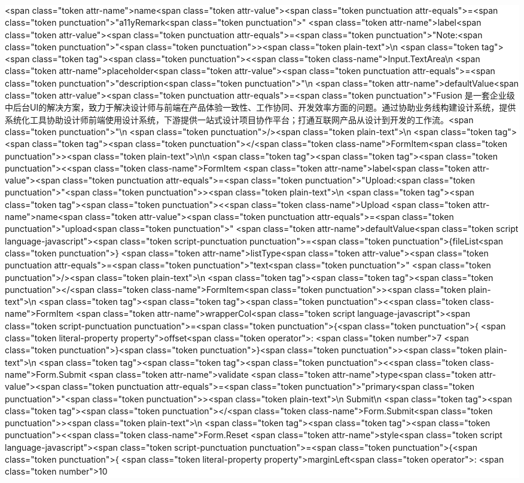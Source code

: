 <span class=\"token attr-name\">name</span><span class=\"token attr-value\"><span class=\"token punctuation attr-equals\">=</span><span class=\"token punctuation\">\"</span>a11yRemark<span class=\"token punctuation\">\"</span></span> <span class=\"token attr-name\">label</span><span class=\"token attr-value\"><span class=\"token punctuation attr-equals\">=</span><span class=\"token punctuation\">\"</span>Note:<span class=\"token punctuation\">\"</span></span><span class=\"token punctuation\">></span></span><span class=\"token plain-text\">\n                        </span><span class=\"token tag\"><span class=\"token tag\"><span class=\"token punctuation\">&lt;</span><span class=\"token class-name\">Input.TextArea</span></span>\n                            <span class=\"token attr-name\">placeholder</span><span class=\"token attr-value\"><span class=\"token punctuation attr-equals\">=</span><span class=\"token punctuation\">\"</span>description<span class=\"token punctuation\">\"</span></span>\n                            <span class=\"token attr-name\">defaultValue</span><span class=\"token attr-value\"><span class=\"token punctuation attr-equals\">=</span><span class=\"token punctuation\">\"</span>Fusion 是一套企业级中后台UI的解决方案，致力于解决设计师与前端在产品体验一致性、工作协同、开发效率方面的问题。通过协助业务线构建设计系统，提供系统化工具协助设计师前端使用设计系统，下游提供一站式设计项目协作平台；打通互联网产品从设计到开发的工作流。<span class=\"token punctuation\">\"</span></span>\n                        <span class=\"token punctuation\">/></span></span><span class=\"token plain-text\">\n                    </span><span class=\"token tag\"><span class=\"token tag\"><span class=\"token punctuation\">&lt;/</span><span class=\"token class-name\">FormItem</span></span><span class=\"token punctuation\">></span></span><span class=\"token plain-text\">\n\n                    </span><span class=\"token tag\"><span class=\"token tag\"><span class=\"token punctuation\">&lt;</span><span class=\"token class-name\">FormItem</span></span> <span class=\"token attr-name\">label</span><span class=\"token attr-value\"><span class=\"token punctuation attr-equals\">=</span><span class=\"token punctuation\">\"</span>Upload:<span class=\"token punctuation\">\"</span></span><span class=\"token punctuation\">></span></span><span class=\"token plain-text\">\n                        </span><span class=\"token tag\"><span class=\"token tag\"><span class=\"token punctuation\">&lt;</span><span class=\"token class-name\">Upload</span></span> <span class=\"token attr-name\">name</span><span class=\"token attr-value\"><span class=\"token punctuation attr-equals\">=</span><span class=\"token punctuation\">\"</span>upload<span class=\"token punctuation\">\"</span></span> <span class=\"token attr-name\">defaultValue</span><span class=\"token script language-javascript\"><span class=\"token script-punctuation punctuation\">=</span><span class=\"token punctuation\">{</span>fileList<span class=\"token punctuation\">}</span></span> <span class=\"token attr-name\">listType</span><span class=\"token attr-value\"><span class=\"token punctuation attr-equals\">=</span><span class=\"token punctuation\">\"</span>text<span class=\"token punctuation\">\"</span></span> <span class=\"token punctuation\">/></span></span><span class=\"token plain-text\">\n                    </span><span class=\"token tag\"><span class=\"token tag\"><span class=\"token punctuation\">&lt;/</span><span class=\"token class-name\">FormItem</span></span><span class=\"token punctuation\">></span></span><span class=\"token plain-text\">\n                    </span><span class=\"token tag\"><span class=\"token tag\"><span class=\"token punctuation\">&lt;</span><span class=\"token class-name\">FormItem</span></span> <span class=\"token attr-name\">wrapperCol</span><span class=\"token script language-javascript\"><span class=\"token script-punctuation punctuation\">=</span><span class=\"token punctuation\">{</span><span class=\"token punctuation\">{</span> <span class=\"token literal-property property\">offset</span><span class=\"token operator\">:</span> <span class=\"token number\">7</span> <span class=\"token punctuation\">}</span><span class=\"token punctuation\">}</span></span><span class=\"token punctuation\">></span></span><span class=\"token plain-text\">\n                        </span><span class=\"token tag\"><span class=\"token tag\"><span class=\"token punctuation\">&lt;</span><span class=\"token class-name\">Form.Submit</span></span> <span class=\"token attr-name\">validate</span> <span class=\"token attr-name\">type</span><span class=\"token attr-value\"><span class=\"token punctuation attr-equals\">=</span><span class=\"token punctuation\">\"</span>primary<span class=\"token punctuation\">\"</span></span><span class=\"token punctuation\">></span></span><span class=\"token plain-text\">\n                            Submit\n                        </span><span class=\"token tag\"><span class=\"token tag\"><span class=\"token punctuation\">&lt;/</span><span class=\"token class-name\">Form.Submit</span></span><span class=\"token punctuation\">></span></span><span class=\"token plain-text\">\n                        </span><span class=\"token tag\"><span class=\"token tag\"><span class=\"token punctuation\">&lt;</span><span class=\"token class-name\">Form.Reset</span></span> <span class=\"token attr-name\">style</span><span class=\"token script language-javascript\"><span class=\"token script-punctuation punctuation\">=</span><span class=\"token punctuation\">{</span><span class=\"token punctuation\">{</span> <span class=\"token literal-property property\">marginLeft</span><span class=\"token operator\">:</span> <span class=\"token number\">10</span>